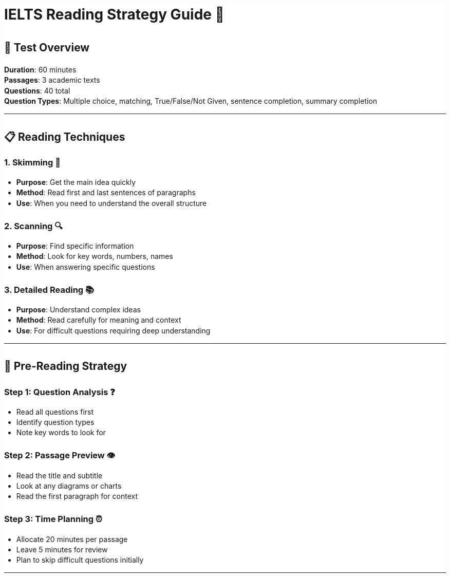 # IELTS Reading Strategy Guide 📖

## 🎯 Test Overview

**Duration**: 60 minutes  
**Passages**: 3 academic texts  
**Questions**: 40 total  
**Question Types**: Multiple choice, matching, True/False/Not Given, sentence completion, summary completion

---

## 📋 Reading Techniques

### **1. Skimming** 👀
- **Purpose**: Get the main idea quickly
- **Method**: Read first and last sentences of paragraphs
- **Use**: When you need to understand the overall structure

### **2. Scanning** 🔍
- **Purpose**: Find specific information
- **Method**: Look for key words, numbers, names
- **Use**: When answering specific questions

### **3. Detailed Reading** 📚
- **Purpose**: Understand complex ideas
- **Method**: Read carefully for meaning and context
- **Use**: For difficult questions requiring deep understanding

---

## 🚀 Pre-Reading Strategy

### **Step 1: Question Analysis** ❓
- Read all questions first
- Identify question types
- Note key words to look for

### **Step 2: Passage Preview** 👁️
- Read the title and subtitle
- Look at any diagrams or charts
- Read the first paragraph for context

### **Step 3: Time Planning** ⏰
- Allocate 20 minutes per passage
- Leave 5 minutes for review
- Plan to skip difficult questions initially

---